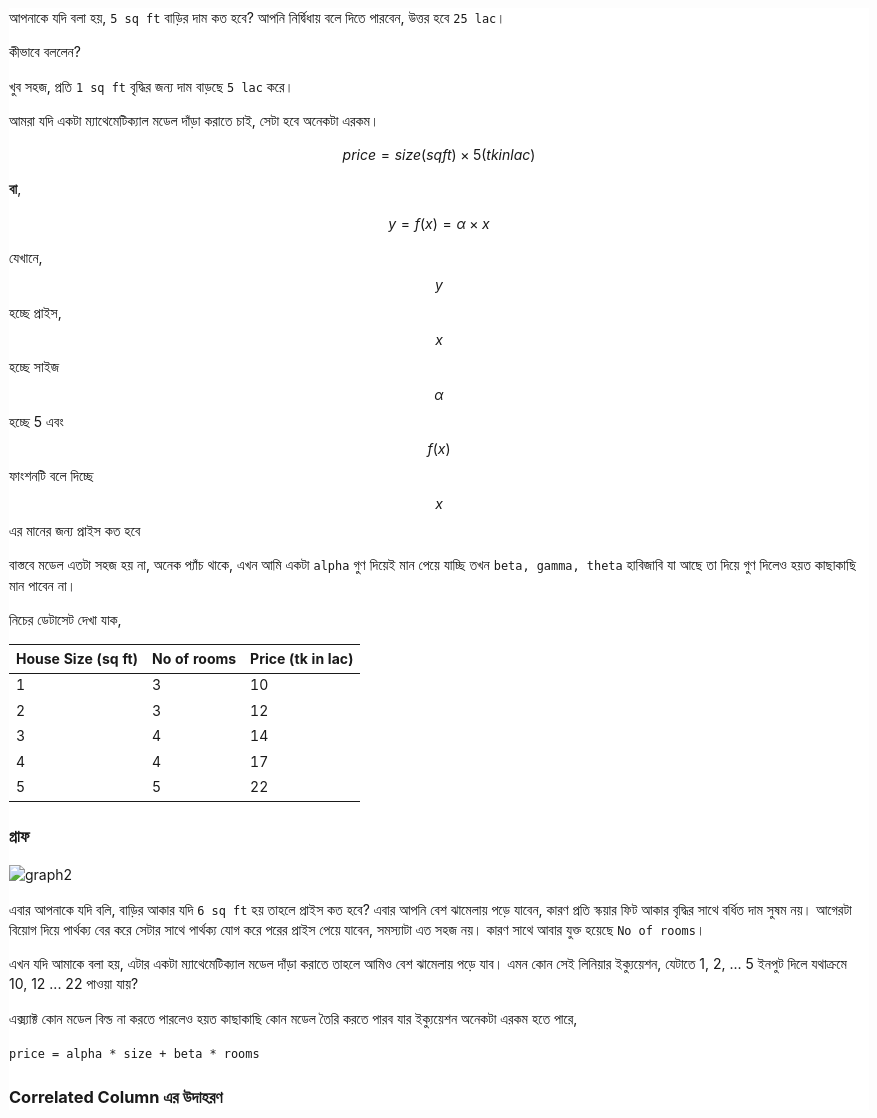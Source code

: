 

আপনাকে যদি বলা হয়, `5 sq ft` বাড়ির দাম কত হবে? আপনি নির্দ্বিধায় বলে দিতে পারবেন, উত্তর হবে `25 lac`।

কীভাবে বললেন?

খুব সহজ, প্রতি ‍`1 sq ft` বৃদ্ধির জন্য দাম বাড়ছে `5 lac` করে।

আমরা যদি একটা ম্যাথেমেটিক্যাল মডেল দাঁড়া করাতে চাই, সেটা হবে অনেকটা এরকম।


$$ price = size (sqft) \times 5 (tk in lac) $$

**বা**,

$$ y = f(x) = \alpha \times x $$

যেখানে, $$y$$ হচ্ছে প্রাইস, $$x$$ হচ্ছে সাইজ
$$\alpha$$ হচ্ছে 5
এবং $$f(x)$$ ফাংশনটি বলে দিচ্ছে $$x$$ এর মানের জন্য প্রাইস কত হবে

বাস্তবে মডেল এতটা সহজ হয় না, অনেক প্যাঁচ থাকে, এখন আমি একটা `alpha` গুণ দিয়েই মান পেয়ে যাচ্ছি তখন `beta, gamma, theta` হাবিজাবি যা আছে তা দিয়ে গুণ দিলেও হয়ত কাছাকাছি মান পাবেন না।

নিচের ডেটাসেট দেখা যাক,

|House Size (sq ft)| No of rooms | Price (tk in lac)|
|----|---|-------|
|1|3|10|
|2|3|12|
|3|4|14|
|4|4|17|
|5|5|22|

### গ্রাফ

![graph2](http://i.imgur.com/L1NxBES.png)

এবার আপনাকে যদি বলি, বাড়ির আকার যদি `6 sq ft` হয় তাহলে প্রাইস কত হবে? এবার আপনি বেশ ঝামেলায় পড়ে যাবেন, কারণ প্রতি স্কয়ার ফিট আকার বৃদ্ধির সাথে বর্ধিত দাম সুষম নয়। আগেরটা বিয়োগ দিয়ে পার্থক্য বের করে সেটার সাথে পার্থক্য যোগ করে পরের প্রাইস পেয়ে যাবেন, সমস্যাটা এত সহজ নয়। কারণ সাথে আবার যুক্ত হয়েছে `No of rooms`।

এখন যদি আমাকে বলা হয়, এটার একটা ম্যাথেমেটিক্যাল মডেল দাঁড়া করাতে তাহলে আমিও বেশ ঝামেলায় পড়ে যাব। এমন কোন সেই লিনিয়ার ইক্যুয়েশন, যেটাতে 1, 2, ... 5 ইনপুট দিলে যথাক্রমে 10, 12 ... 22 পাওয়া যায়?

এক্স্যাক্ট কোন মডেল বিল্ড না করতে পারলেও হয়ত কাছাকাছি কোন মডেল তৈরি করতে পারব যার ইক্যুয়েশন অনেকটা এরকম হতে পারে,

```
price = alpha * size + beta * rooms
```

### Correlated Column এর উদাহরণ
